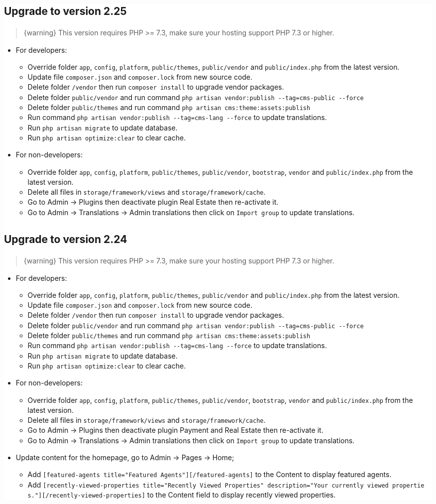 <a name="version_2_25"></a>
## Upgrade to version 2.25

>  {warning} This version requires PHP >= 7.3, make sure your hosting support PHP 7.3 or higher.

- For developers:
  - Override folder `app`, `config`, `platform`, `public/themes`, `public/vendor` and `public/index.php` from the latest version.
  - Update file `composer.json` and `composer.lock` from new source code.
  - Delete folder `/vendor` then run `composer install` to upgrade vendor packages.
  - Delete folder `public/vendor` and run command `php artisan vendor:publish --tag=cms-public --force`
  - Delete folder `public/themes` and run command `php artisan cms:theme:assets:publish`
  - Run command `php artisan vendor:publish --tag=cms-lang --force` to update translations.
  - Run `php artisan migrate` to update database.
  - Run `php artisan optimize:clear` to clear cache.

- For non-developers:
  - Override folder `app`, `config`, `platform`, `public/themes`, `public/vendor`, `bootstrap`, `vendor` and `public/index.php` from the latest version.
  - Delete all files in `storage/framework/views` and `storage/framework/cache`.
  - Go to Admin -> Plugins then deactivate plugin Real Estate then re-activate it.
  - Go to Admin -> Translations -> Admin translations then click on `Import group` to update translations.

<a name="version_2_24"></a>
## Upgrade to version 2.24

>  {warning} This version requires PHP >= 7.3, make sure your hosting support PHP 7.3 or higher.

- For developers:
  - Override folder `app`, `config`, `platform`, `public/themes`, `public/vendor` and `public/index.php` from the latest version.
  - Update file `composer.json` and `composer.lock` from new source code.
  - Delete folder `/vendor` then run `composer install` to upgrade vendor packages.
  - Delete folder `public/vendor` and run command `php artisan vendor:publish --tag=cms-public --force`
  - Delete folder `public/themes` and run command `php artisan cms:theme:assets:publish`
  - Run command `php artisan vendor:publish --tag=cms-lang --force` to update translations.
  - Run `php artisan migrate` to update database.
  - Run `php artisan optimize:clear` to clear cache.

- For non-developers:
  - Override folder `app`, `config`, `platform`, `public/themes`, `public/vendor`, `bootstrap`, `vendor` and `public/index.php` from the latest version.
  - Delete all files in `storage/framework/views` and `storage/framework/cache`.
  - Go to Admin -> Plugins then deactivate plugin Payment and Real Estate then re-activate it.
  - Go to Admin -> Translations -> Admin translations then click on `Import group` to update translations.
  
- Update content for the homepage, go to Admin -> Pages -> Home;
  - Add `[featured-agents title="Featured Agents"][/featured-agents]` to the Content to display featured agents.
  - Add `[recently-viewed-properties title="Recently Viewed Properties" description="Your currently viewed properties."][/recently-viewed-properties]` 
    to the Content field to display recently viewed properties.
  